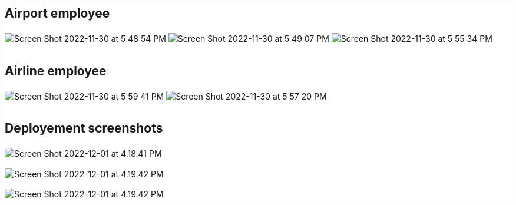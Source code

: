 ## Airport employee

<img width="1418" alt="Screen Shot 2022-11-30 at 5 48 54 PM" src="https://user-images.githubusercontent.com/31122229/204946520-c48444e1-02e7-4477-9141-35af2453ba7c.png">
<img width="1436" alt="Screen Shot 2022-11-30 at 5 49 07 PM" src="https://user-images.githubusercontent.com/31122229/204946541-2e6e2b93-6169-4dac-b8a5-9fe5bd83df50.png">
<img width="1435" alt="Screen Shot 2022-11-30 at 5 55 34 PM" src="https://user-images.githubusercontent.com/31122229/204947300-4acaf2b7-f796-4dad-9888-a0643bde0271.png">

## Airline employee

<img width="1430" alt="Screen Shot 2022-11-30 at 5 59 41 PM" src="https://user-images.githubusercontent.com/31122229/204947823-1de02cdc-ed12-460e-95ba-e22d9d131839.png">

<img width="1439" alt="Screen Shot 2022-11-30 at 5 57 20 PM" src="https://user-images.githubusercontent.com/31122229/204947515-ed629fdb-eed2-4428-bbf5-55aa4c1ac18a.png">

## Deployement screenshots

![Screen Shot 2022-12-01 at 4.18.41 PM](https://i.imgur.com/8OfHywx.png)

![Screen Shot 2022-12-01 at 4.19.42 PM](https://i.imgur.com/QFpWUXb.png)

![Screen Shot 2022-12-01 at 4.19.42 PM](https://i.imgur.com/EBhld0F.png)
